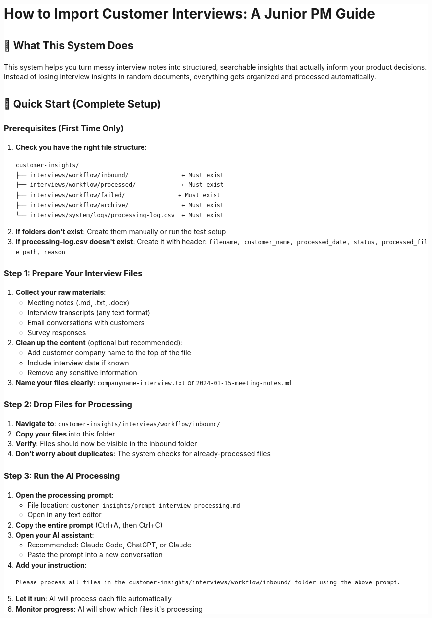 # How to Import Customer Interviews: A Junior PM Guide

## 🎯 What This System Does

This system helps you turn messy interview notes into structured, searchable insights that actually inform your product decisions. Instead of losing interview insights in random documents, everything gets organized and processed automatically.

## 🚀 Quick Start (Complete Setup)

### Prerequisites (First Time Only)
1. **Check you have the right file structure**:
   ```
   customer-insights/
   ├── interviews/workflow/inbound/               ← Must exist
   ├── interviews/workflow/processed/             ← Must exist
   ├── interviews/workflow/failed/               ← Must exist
   ├── interviews/workflow/archive/               ← Must exist
   └── interviews/system/logs/processing-log.csv  ← Must exist
   ```
2. **If folders don't exist**: Create them manually or run the test setup
3. **If processing-log.csv doesn't exist**: Create it with header: `filename, customer_name, processed_date, status, processed_file_path, reason`

### Step 1: Prepare Your Interview Files
1. **Collect your raw materials**:
   - Meeting notes (.md, .txt, .docx)
   - Interview transcripts (any text format)
   - Email conversations with customers
   - Survey responses
2. **Clean up the content** (optional but recommended):
   - Add customer company name to the top of the file
   - Include interview date if known
   - Remove any sensitive information
3. **Name your files clearly**: `companyname-interview.txt` or `2024-01-15-meeting-notes.md`

### Step 2: Drop Files for Processing
1. **Navigate to**: `customer-insights/interviews/workflow/inbound/`
2. **Copy your files** into this folder
3. **Verify**: Files should now be visible in the inbound folder
4. **Don't worry about duplicates**: The system checks for already-processed files

### Step 3: Run the AI Processing
1. **Open the processing prompt**:
   - File location: `customer-insights/prompt-interview-processing.md`
   - Open in any text editor
2. **Copy the entire prompt** (Ctrl+A, then Ctrl+C)
3. **Open your AI assistant**:
   - Recommended: Claude Code, ChatGPT, or Claude
   - Paste the prompt into a new conversation
4. **Add your instruction**:
   ```
   Please process all files in the customer-insights/interviews/workflow/inbound/ folder using the above prompt.
   ```
5. **Let it run**: AI will process each file automatically
6. **Monitor progress**: AI will show which files it's processing
